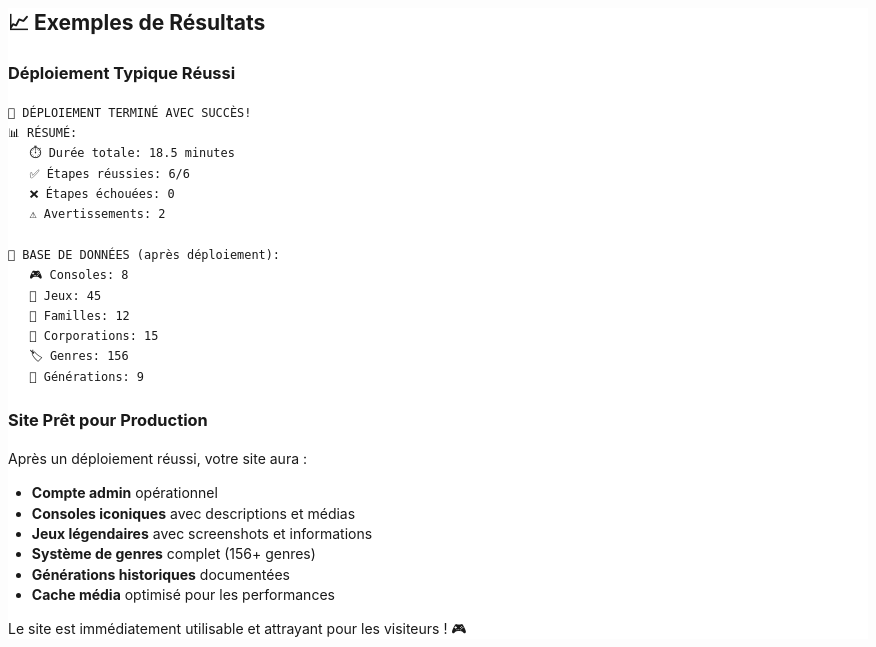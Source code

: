 ## 📈 Exemples de Résultats

### Déploiement Typique Réussi
```
🎉 DÉPLOIEMENT TERMINÉ AVEC SUCCÈS!
📊 RÉSUMÉ:
   ⏱️ Durée totale: 18.5 minutes
   ✅ Étapes réussies: 6/6
   ❌ Étapes échouées: 0
   ⚠️ Avertissements: 2

💾 BASE DE DONNÉES (après déploiement):
   🎮 Consoles: 8
   🎯 Jeux: 45
   👥 Familles: 12
   🏢 Corporations: 15
   🏷️ Genres: 156
   📅 Générations: 9
```

### Site Prêt pour Production
Après un déploiement réussi, votre site aura :
- **Compte admin** opérationnel
- **Consoles iconiques** avec descriptions et médias
- **Jeux légendaires** avec screenshots et informations
- **Système de genres** complet (156+ genres)
- **Générations historiques** documentées
- **Cache média** optimisé pour les performances

Le site est immédiatement utilisable et attrayant pour les visiteurs ! 🎮